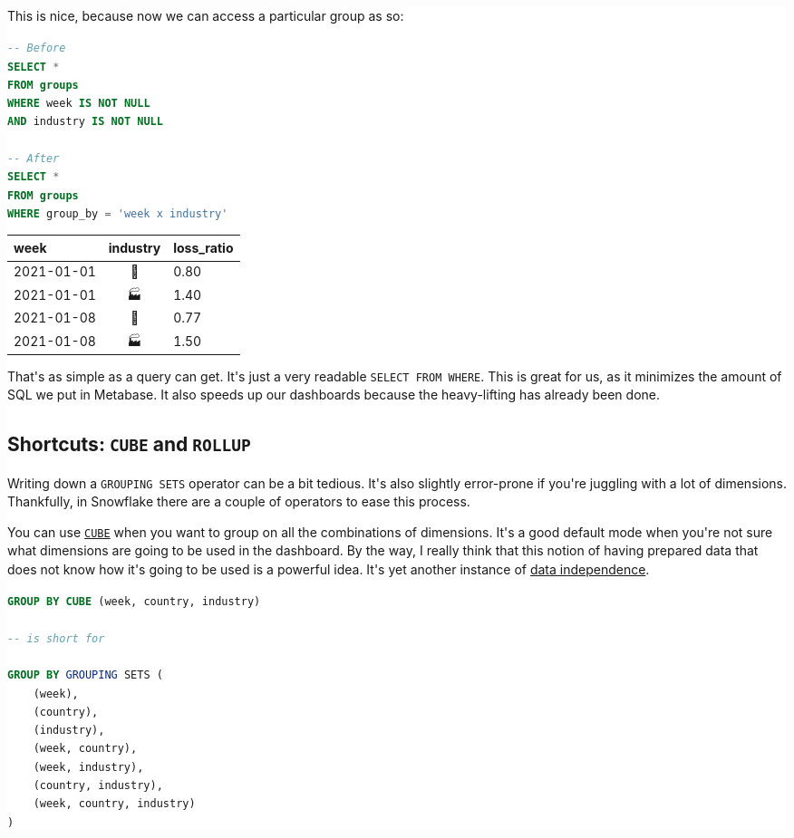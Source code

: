 This is nice, because now we can access a particular group as so:

```sql
-- Before
SELECT *
FROM groups
WHERE week IS NOT NULL
AND industry IS NOT NULL

-- After
SELECT *
FROM groups
WHERE group_by = 'week x industry'
```

| week | industry | loss_ratio |
| :--- | :--: | :--- |
| 2021-01-01 | 🏥 | 0.80 |
| 2021-01-01 | 🏭 | 1.40 |
| 2021-01-08 | 🏥 | 0.77 |
| 2021-01-08 | 🏭 | 1.50 |

That's as simple as a query can get. It's just a very readable `SELECT FROM WHERE`. This is great for us, as it minimizes the amount of SQL we put in Metabase. It also speeds up our dashboards because the heavy-lifting has already been done.
## Shortcuts: `CUBE` and `ROLLUP`

Writing down a `GROUPING SETS` operator can be a bit tedious. It's also slightly error-prone if you're juggling with a lot of dimensions. Thankfully, in Snowflake there are a couple of operators to ease this process.

You can use [`CUBE`](https://docs.snowflake.com/en/sql-reference/constructs/group-by-cube.html) when you want to group on all the combinations of dimensions. It's a good default mode when you're not sure what dimensions are going to be used in the dashboard. By the way, I really think that this notion of having prepared data that does not know how it's going to be used is a powerful idea. It's yet another instance of [data independence](https://en.wikipedia.org/wiki/Data_independence).

```sql
GROUP BY CUBE (week, country, industry)

-- is short for

GROUP BY GROUPING SETS (
    (week),
    (country),
    (industry),
    (week, country),
    (week, industry),
    (country, industry),
    (week, country, industry)
)
```

